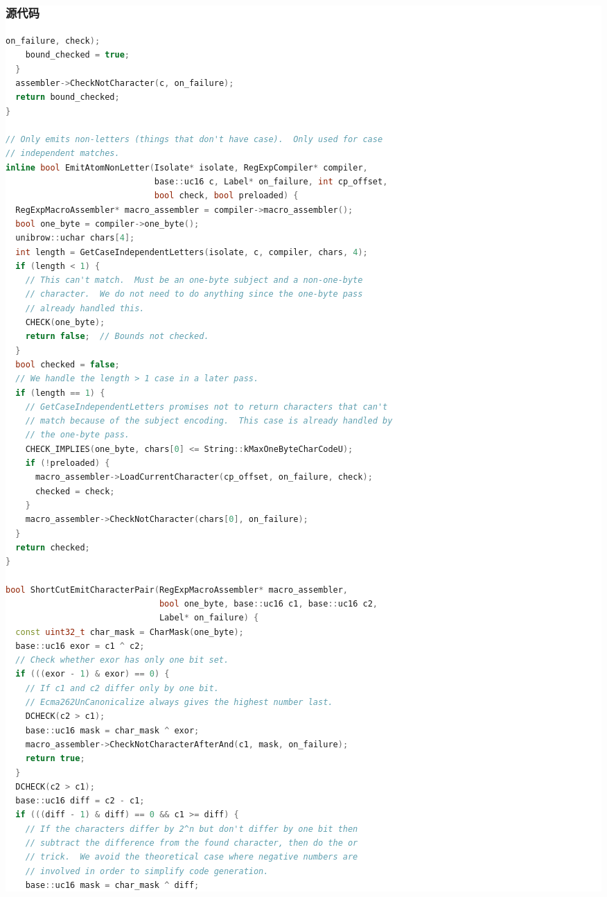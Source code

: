 ### 源代码
```cpp
on_failure, check);
    bound_checked = true;
  }
  assembler->CheckNotCharacter(c, on_failure);
  return bound_checked;
}

// Only emits non-letters (things that don't have case).  Only used for case
// independent matches.
inline bool EmitAtomNonLetter(Isolate* isolate, RegExpCompiler* compiler,
                              base::uc16 c, Label* on_failure, int cp_offset,
                              bool check, bool preloaded) {
  RegExpMacroAssembler* macro_assembler = compiler->macro_assembler();
  bool one_byte = compiler->one_byte();
  unibrow::uchar chars[4];
  int length = GetCaseIndependentLetters(isolate, c, compiler, chars, 4);
  if (length < 1) {
    // This can't match.  Must be an one-byte subject and a non-one-byte
    // character.  We do not need to do anything since the one-byte pass
    // already handled this.
    CHECK(one_byte);
    return false;  // Bounds not checked.
  }
  bool checked = false;
  // We handle the length > 1 case in a later pass.
  if (length == 1) {
    // GetCaseIndependentLetters promises not to return characters that can't
    // match because of the subject encoding.  This case is already handled by
    // the one-byte pass.
    CHECK_IMPLIES(one_byte, chars[0] <= String::kMaxOneByteCharCodeU);
    if (!preloaded) {
      macro_assembler->LoadCurrentCharacter(cp_offset, on_failure, check);
      checked = check;
    }
    macro_assembler->CheckNotCharacter(chars[0], on_failure);
  }
  return checked;
}

bool ShortCutEmitCharacterPair(RegExpMacroAssembler* macro_assembler,
                               bool one_byte, base::uc16 c1, base::uc16 c2,
                               Label* on_failure) {
  const uint32_t char_mask = CharMask(one_byte);
  base::uc16 exor = c1 ^ c2;
  // Check whether exor has only one bit set.
  if (((exor - 1) & exor) == 0) {
    // If c1 and c2 differ only by one bit.
    // Ecma262UnCanonicalize always gives the highest number last.
    DCHECK(c2 > c1);
    base::uc16 mask = char_mask ^ exor;
    macro_assembler->CheckNotCharacterAfterAnd(c1, mask, on_failure);
    return true;
  }
  DCHECK(c2 > c1);
  base::uc16 diff = c2 - c1;
  if (((diff - 1) & diff) == 0 && c1 >= diff) {
    // If the characters differ by 2^n but don't differ by one bit then
    // subtract the difference from the found character, then do the or
    // trick.  We avoid the theoretical case where negative numbers are
    // involved in order to simplify code generation.
    base::uc16 mask = char_mask ^ diff;
```